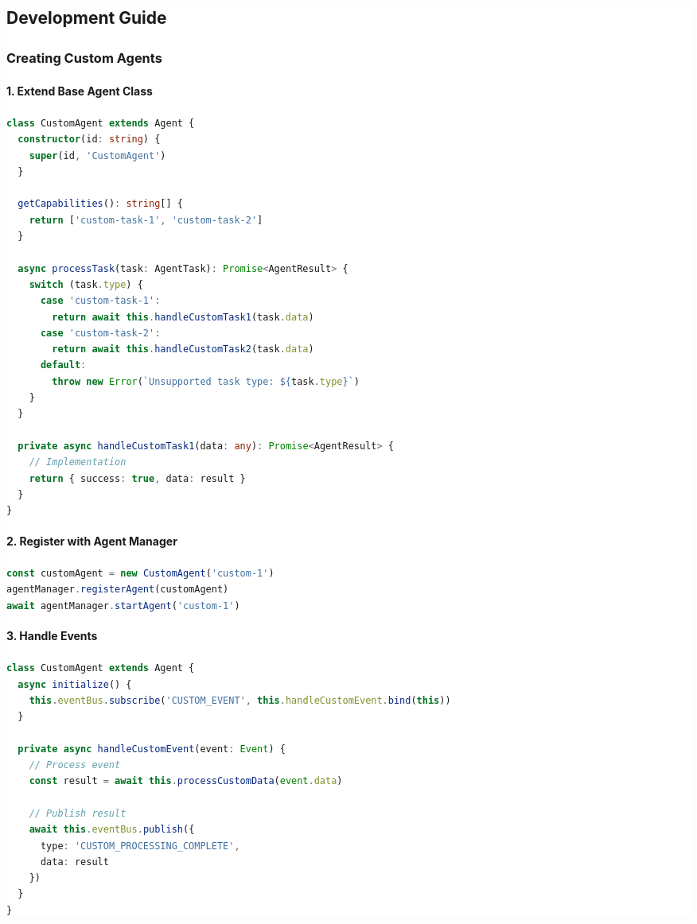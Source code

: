 ## Development Guide

### Creating Custom Agents

#### 1. Extend Base Agent Class
```typescript
class CustomAgent extends Agent {
  constructor(id: string) {
    super(id, 'CustomAgent')
  }
  
  getCapabilities(): string[] {
    return ['custom-task-1', 'custom-task-2']
  }
  
  async processTask(task: AgentTask): Promise<AgentResult> {
    switch (task.type) {
      case 'custom-task-1':
        return await this.handleCustomTask1(task.data)
      case 'custom-task-2':
        return await this.handleCustomTask2(task.data)
      default:
        throw new Error(`Unsupported task type: ${task.type}`)
    }
  }
  
  private async handleCustomTask1(data: any): Promise<AgentResult> {
    // Implementation
    return { success: true, data: result }
  }
}
```

#### 2. Register with Agent Manager
```typescript
const customAgent = new CustomAgent('custom-1')
agentManager.registerAgent(customAgent)
await agentManager.startAgent('custom-1')
```

#### 3. Handle Events
```typescript
class CustomAgent extends Agent {
  async initialize() {
    this.eventBus.subscribe('CUSTOM_EVENT', this.handleCustomEvent.bind(this))
  }
  
  private async handleCustomEvent(event: Event) {
    // Process event
    const result = await this.processCustomData(event.data)
    
    // Publish result
    await this.eventBus.publish({
      type: 'CUSTOM_PROCESSING_COMPLETE',
      data: result
    })
  }
}
```
